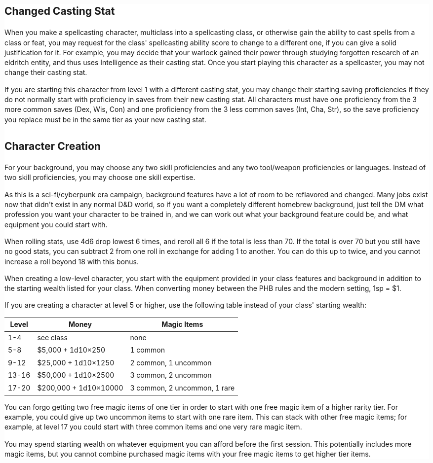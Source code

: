 ## Changed Casting Stat
When you make a spellcasting character, multiclass into a spellcasting class, or otherwise gain the ability to cast spells from a class or feat, you may request for the class' spellcasting ability score to change to a different one, if you can give a solid justification for it.  For example, you may decide that your warlock gained their power through studying forgotten research of an eldritch entity, and thus uses Intelligence as their casting stat.  Once you start playing this character as a spellcaster, you may not change their casting stat.

If you are starting this character from level 1 with a different casting stat, you may change their starting saving proficiencies if they do not normally start with proficiency in saves from their new casting stat.  All characters must have one proficiency from the 3 more common saves (Dex, Wis, Con) and one proficiency from the 3 less common saves (Int, Cha, Str), so the save proficiency you replace must be in the same tier as your new casting stat.

## Character Creation
For your background, you may choose any two skill proficiencies and any two tool/weapon proficiencies or languages.  Instead of two skill proficiencies, you may choose one skill expertise. 

As this is a sci-fi/cyberpunk era campaign, background features have a lot of room to be reflavored and changed.  Many jobs exist now that didn't exist in any normal D&D world, so if you want a completely different homebrew background, just tell the DM what profession you want your character to be trained in, and we can work out what your background feature could be, and what equipment you could start with.

When rolling stats, use 4d6 drop lowest 6 times, and reroll all 6 if the total is less than 70.  If the total is over 70 but you still have no good stats, you can subtract 2 from one roll in exchange for adding 1 to another.  You can do this up to twice, and you cannot increase a roll beyond 18 with this bonus.

When creating a low-level character, you start with the equipment provided in your class features and background in addition to the starting wealth listed for your class.  When converting money between the PHB rules and the modern setting, 1sp = $1.

If you are creating a character at level 5 or higher, use the following table instead of your class' starting wealth:

Level | Money | Magic Items
-----|-------|--------
1-4|see class|none
5-8|$5,000 + 1d10×250|1 common
9-12|$25,000 + 1d10×1250|2 common, 1 uncommon
13-16|$50,000 + 1d10×2500|3 common, 2 uncommon
17-20|$200,000 + 1d10×10000|3 common, 2 uncommon, 1 rare

You can forgo getting two free magic items of one tier in order to start with one free magic item of a higher rarity tier.  For example, you could give up two uncommon items to start with one rare item.  This can stack with other free magic items; for example, at level 17 you could start with three common items and one very rare magic item.

You may spend starting wealth on whatever equipment you can afford before the first session.  This potentially includes more magic items, but you cannot combine purchased magic items with your free magic items to get higher tier items.  
